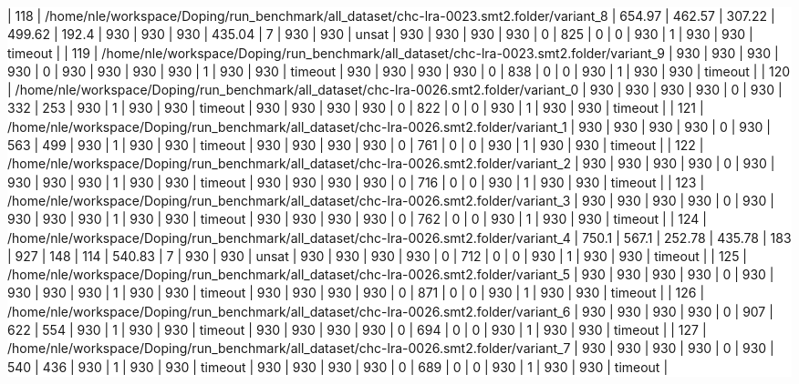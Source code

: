 | 118 | /home/nle/workspace/Doping/run_benchmark/all_dataset/chc-lra-0023.smt2.folder/variant_8 |        654.97 |               462.57 |          307.22 |           499.62 |             192.4  |          930 |           930 |          930 |                        435.04 |        7 |         930 |            930 | unsat     |        930    |               930    |          930    |           930    |               0    |          825 |             0 |            0 |                        930    |        1 |         930 |            930 | timeout   |
| 119 | /home/nle/workspace/Doping/run_benchmark/all_dataset/chc-lra-0023.smt2.folder/variant_9 |        930    |               930    |          930    |           930    |               0    |          930 |           930 |          930 |                        930    |        1 |         930 |            930 | timeout   |        930    |               930    |          930    |           930    |               0    |          838 |             0 |            0 |                        930    |        1 |         930 |            930 | timeout   |
| 120 | /home/nle/workspace/Doping/run_benchmark/all_dataset/chc-lra-0026.smt2.folder/variant_0 |        930    |               930    |          930    |           930    |               0    |          930 |           332 |          253 |                        930    |        1 |         930 |            930 | timeout   |        930    |               930    |          930    |           930    |               0    |          822 |             0 |            0 |                        930    |        1 |         930 |            930 | timeout   |
| 121 | /home/nle/workspace/Doping/run_benchmark/all_dataset/chc-lra-0026.smt2.folder/variant_1 |        930    |               930    |          930    |           930    |               0    |          930 |           563 |          499 |                        930    |        1 |         930 |            930 | timeout   |        930    |               930    |          930    |           930    |               0    |          761 |             0 |            0 |                        930    |        1 |         930 |            930 | timeout   |
| 122 | /home/nle/workspace/Doping/run_benchmark/all_dataset/chc-lra-0026.smt2.folder/variant_2 |        930    |               930    |          930    |           930    |               0    |          930 |           930 |          930 |                        930    |        1 |         930 |            930 | timeout   |        930    |               930    |          930    |           930    |               0    |          716 |             0 |            0 |                        930    |        1 |         930 |            930 | timeout   |
| 123 | /home/nle/workspace/Doping/run_benchmark/all_dataset/chc-lra-0026.smt2.folder/variant_3 |        930    |               930    |          930    |           930    |               0    |          930 |           930 |          930 |                        930    |        1 |         930 |            930 | timeout   |        930    |               930    |          930    |           930    |               0    |          762 |             0 |            0 |                        930    |        1 |         930 |            930 | timeout   |
| 124 | /home/nle/workspace/Doping/run_benchmark/all_dataset/chc-lra-0026.smt2.folder/variant_4 |        750.1  |               567.1  |          252.78 |           435.78 |             183    |          927 |           148 |          114 |                        540.83 |        7 |         930 |            930 | unsat     |        930    |               930    |          930    |           930    |               0    |          712 |             0 |            0 |                        930    |        1 |         930 |            930 | timeout   |
| 125 | /home/nle/workspace/Doping/run_benchmark/all_dataset/chc-lra-0026.smt2.folder/variant_5 |        930    |               930    |          930    |           930    |               0    |          930 |           930 |          930 |                        930    |        1 |         930 |            930 | timeout   |        930    |               930    |          930    |           930    |               0    |          871 |             0 |            0 |                        930    |        1 |         930 |            930 | timeout   |
| 126 | /home/nle/workspace/Doping/run_benchmark/all_dataset/chc-lra-0026.smt2.folder/variant_6 |        930    |               930    |          930    |           930    |               0    |          907 |           622 |          554 |                        930    |        1 |         930 |            930 | timeout   |        930    |               930    |          930    |           930    |               0    |          694 |             0 |            0 |                        930    |        1 |         930 |            930 | timeout   |
| 127 | /home/nle/workspace/Doping/run_benchmark/all_dataset/chc-lra-0026.smt2.folder/variant_7 |        930    |               930    |          930    |           930    |               0    |          930 |           540 |          436 |                        930    |        1 |         930 |            930 | timeout   |        930    |               930    |          930    |           930    |               0    |          689 |             0 |            0 |                        930    |        1 |         930 |            930 | timeout   |